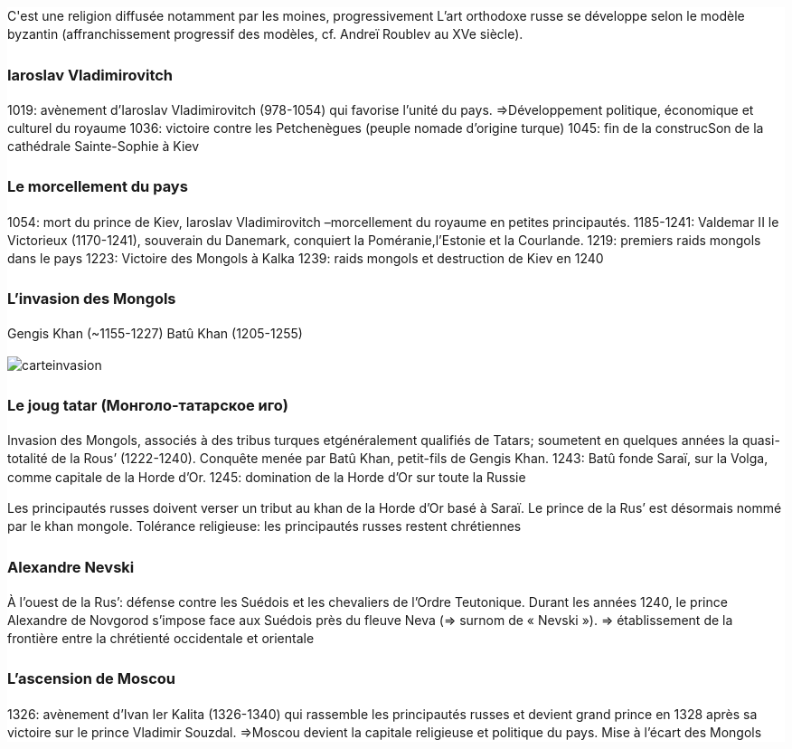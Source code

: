 C'est une religion diffusée notamment par les moines, progressivement L’art orthodoxe russe se développe selon le modèle byzantin (affranchissement
progressif des modèles, cf. Andreï Roublev au XVe siècle). 

### Iaroslav Vladimirovitch 

1019: avènement d’Iaroslav Vladimirovitch (978-1054) qui favorise l’unité du pays. ⇒Développement politique, économique et culturel du royaume
 1036: victoire contre les Petchenègues (peuple nomade d’origine turque)
1045: fin de la construcSon de la cathédrale Sainte-Sophie à Kiev

### Le morcellement du pays 

1054: mort du prince de Kiev, Iaroslav Vladimirovitch –morcellement du royaume en petites principautés. 
1185-1241: Valdemar II le Victorieux (1170-1241), souverain du Danemark,
conquiert la Poméranie,l’Estonie et la Courlande.
1219: premiers raids mongols dans le pays
1223: Victoire des Mongols à Kalka
1239: raids mongols et destruction de Kiev en 1240

### L’invasion des Mongols

Gengis Khan (~1155-1227)
Batû Khan (1205-1255)

<img src="carteinvasion.png" alt="carteinvasion" > 

### Le joug tatar (Монголо-татарское иго)

Invasion des Mongols, associés à des tribus turques etgénéralement qualifiés de Tatars; soumetent en quelques années la quasi-totalité de la Rous’ (1222-1240). Conquête menée par Batû Khan, petit-fils de Gengis Khan.
1243: Batû fonde Saraï, sur la Volga, comme capitale de la Horde d’Or.
1245: domination de la Horde d’Or sur toute la Russie

Les principautés russes doivent verser un tribut au khan de la Horde d’Or basé à Saraï. Le prince de la Rus’ est désormais nommé par le khan mongole. Tolérance religieuse: les principautés russes restent chrétiennes

### Alexandre Nevski

À l’ouest de la Rus’: défense contre les Suédois et les chevaliers de l’Ordre Teutonique. Durant les années 1240, le prince Alexandre de Novgorod s’impose face aux Suédois près du fleuve Neva (=> surnom de « Nevski »).
=> établissement de la frontière entre la chrétienté occidentale et orientale

### L’ascension de Moscou

1326: avènement d’Ivan Ier Kalita (1326-1340) qui rassemble les principautés
russes et devient grand prince en 1328 après sa victoire sur le prince Vladimir
Souzdal.
=>Moscou devient la capitale religieuse et politique du pays. Mise à l’écart des
Mongols
